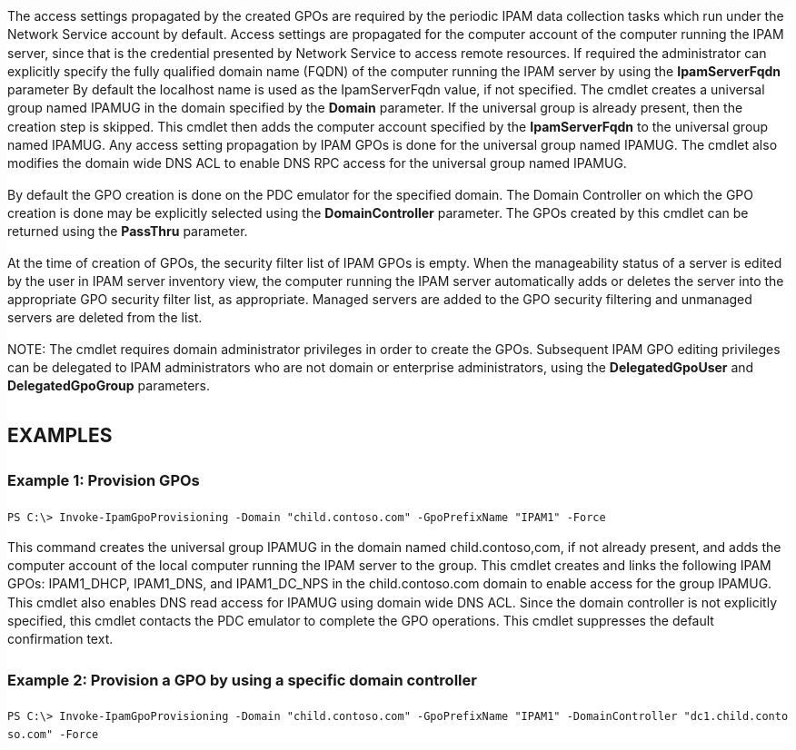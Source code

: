 The access settings propagated by the created GPOs are required by the periodic IPAM data collection tasks which run under the Network Service account by default.
Access settings are propagated for the computer account of the computer running the IPAM server, since that is the credential presented by Network Service to access remote resources.
If required the administrator can explicitly specify the fully qualified domain name (FQDN) of the computer running the IPAM server by using the **IpamServerFqdn** parameter By default the localhost name is used as the IpamServerFqdn value, if not specified.
The cmdlet creates a universal group named IPAMUG in the domain specified by the **Domain** parameter.
If the universal group is already present, then the creation step is skipped.
This cmdlet then adds the computer account specified by the **IpamServerFqdn** to the universal group named IPAMUG.
Any access setting propagation by IPAM GPOs is done for the universal group named IPAMUG.
The cmdlet also modifies the domain wide DNS ACL to enable DNS RPC access for the universal group named IPAMUG.

By default the GPO creation is done on the PDC emulator for the specified domain.
The Domain Controller on which the GPO creation is done may be explicitly selected using the **DomainController** parameter.
The GPOs created by this cmdlet can be returned using the **PassThru** parameter.

At the time of creation of GPOs, the security filter list of IPAM GPOs is empty.
When the manageability status of a server is edited by the user in IPAM server inventory view, the computer running the IPAM server automatically adds or deletes the server into the appropriate GPO security filter list, as appropriate.
Managed servers are added to the GPO security filtering and unmanaged servers are deleted from the list.

NOTE: The cmdlet requires domain administrator privileges in order to create the GPOs.
Subsequent IPAM GPO editing privileges can be delegated to IPAM administrators who are not domain or enterprise administrators, using the **DelegatedGpoUser** and **DelegatedGpoGroup** parameters.

## EXAMPLES

### Example 1: Provision GPOs
```
PS C:\> Invoke-IpamGpoProvisioning -Domain "child.contoso.com" -GpoPrefixName "IPAM1" -Force
```

This command creates the universal group IPAMUG in the domain named child.contoso,com, if not already present, and adds the computer account of the local computer running the IPAM server to the group.
This cmdlet creates and links the following IPAM GPOs: IPAM1_DHCP, IPAM1_DNS, and IPAM1_DC_NPS in the child.contoso.com domain  to enable access for the group IPAMUG.
This cmdlet also enables DNS read access for IPAMUG using domain wide DNS ACL.
Since the domain controller is not explicitly specified, this cmdlet contacts the PDC emulator to complete the GPO operations.
This cmdlet suppresses the default confirmation text.

### Example 2: Provision a GPO by using a specific domain controller
```
PS C:\> Invoke-IpamGpoProvisioning -Domain "child.contoso.com" -GpoPrefixName "IPAM1" -DomainController "dc1.child.contoso.com" -Force
```
